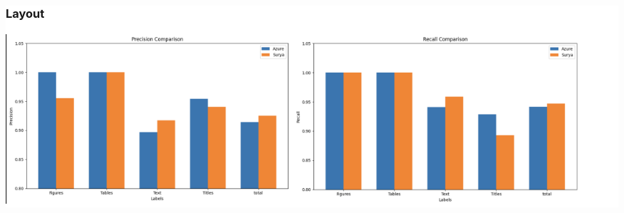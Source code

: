 
### Layout

<p float="left">
 <img src="https://github.com/fleet-ai/DocEval/blob/main/read_me_images/layout_eval.png" width="400" />
 <img src="https://github.com/fleet-ai/DocEval/blob/main/read_me_images/layout_eval_recall.png" width="400" /> 
</p>
